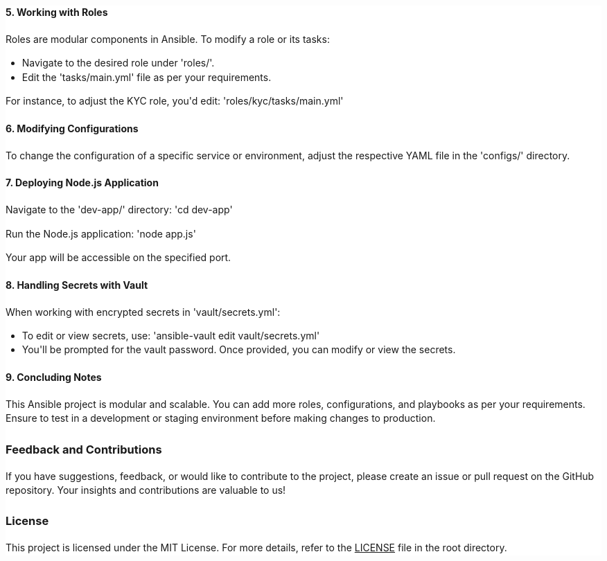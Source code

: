 #### 5. Working with Roles

Roles are modular components in Ansible. To modify a role or its tasks:
- Navigate to the desired role under 'roles/'.
- Edit the 'tasks/main.yml' file as per your requirements.

For instance, to adjust the KYC role, you'd edit:
'roles/kyc/tasks/main.yml'

#### 6. Modifying Configurations

To change the configuration of a specific service or environment, adjust the respective YAML file in the 'configs/' directory.

#### 7. Deploying Node.js Application

Navigate to the 'dev-app/' directory:
'cd dev-app'

Run the Node.js application:
'node app.js'

Your app will be accessible on the specified port.

#### 8. Handling Secrets with Vault

When working with encrypted secrets in 'vault/secrets.yml':
- To edit or view secrets, use:
  'ansible-vault edit vault/secrets.yml'
- You'll be prompted for the vault password. Once provided, you can modify or view the secrets.

#### 9. Concluding Notes

This Ansible project is modular and scalable. You can add more roles, configurations, and playbooks as per your requirements. Ensure to test in a development or staging environment before making changes to production.

### Feedback and Contributions

If you have suggestions, feedback, or would like to contribute to the project, please create an issue or pull request on the GitHub repository. Your insights and contributions are valuable to us!


### License

This project is licensed under the MIT License. For more details, refer to the [LICENSE](LICENSE) file in the root directory.
